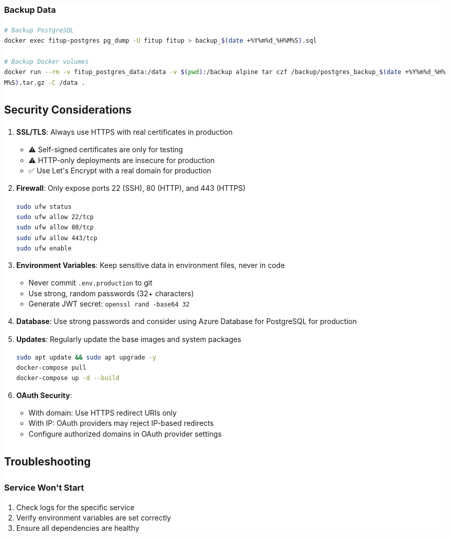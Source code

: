 ### Backup Data

```bash
# Backup PostgreSQL
docker exec fitup-postgres pg_dump -U fitup fitup > backup_$(date +%Y%m%d_%H%M%S).sql

# Backup Docker volumes
docker run --rm -v fitup_postgres_data:/data -v $(pwd):/backup alpine tar czf /backup/postgres_backup_$(date +%Y%m%d_%H%M%S).tar.gz -C /data .
```

## Security Considerations

1. **SSL/TLS**: Always use HTTPS with real certificates in production
   - ⚠️ Self-signed certificates are only for testing
   - ⚠️ HTTP-only deployments are insecure for production
   - ✅ Use Let's Encrypt with a real domain for production

2. **Firewall**: Only expose ports 22 (SSH), 80 (HTTP), and 443 (HTTPS)
   ```bash
   sudo ufw status
   sudo ufw allow 22/tcp
   sudo ufw allow 80/tcp
   sudo ufw allow 443/tcp
   sudo ufw enable
   ```

3. **Environment Variables**: Keep sensitive data in environment files, never in code
   - Never commit `.env.production` to git
   - Use strong, random passwords (32+ characters)
   - Generate JWT secret: `openssl rand -base64 32`

4. **Database**: Use strong passwords and consider using Azure Database for PostgreSQL for production

5. **Updates**: Regularly update the base images and system packages
   ```bash
   sudo apt update && sudo apt upgrade -y
   docker-compose pull
   docker-compose up -d --build
   ```

6. **OAuth Security**:
   - With domain: Use HTTPS redirect URIs only
   - With IP: OAuth providers may reject IP-based redirects
   - Configure authorized domains in OAuth provider settings

## Troubleshooting

### Service Won't Start

1. Check logs for the specific service
2. Verify environment variables are set correctly
3. Ensure all dependencies are healthy

